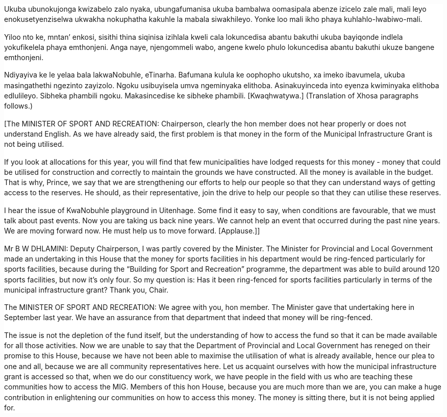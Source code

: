 Ukuba ubunokujonga kwizabelo zalo nyaka, ubungafumanisa ukuba bambalwa
oomasipala abenze izicelo zale mali, mali leyo enokusetyenziselwa ukwakha
nokuphatha kakuhle la mabala siwakhileyo. Yonke loo mali ikho phaya
kuhlahlo-lwabiwo-mali.

Yiloo nto ke, mntan’ enkosi, sisithi thina siqinisa izihlala kweli cala
lokuncedisa abantu bakuthi ukuba bayiqonde indlela yokufikelela phaya
emthonjeni. Anga naye, njengommeli wabo, angene kwelo phulo lokuncedisa
abantu bakuthi ukuze bangene emthonjeni.

Ndiyayiva ke le yelaa bala lakwaNobuhle, eTinarha. Bafumana kulula ke
oophopho ukutsho, xa imeko ibavumela, ukuba masingathethi ngezinto
zayizolo. Ngoku usibuyisela umva ngeminyaka elithoba. Asinakuyinceda into
eyenza kwiminyaka elithoba edlulileyo. Sibheka phambili ngoku.
Makasincedise ke sibheke phambili. [Kwaqhwatywa.] (Translation of Xhosa
paragraphs follows.)

[The MINISTER OF SPORT AND RECREATION: Chairperson, clearly the hon member
does not hear properly or does not understand English. As we have already
said, the first problem is that money in the form of the Municipal
Infrastructure Grant is not being utilised.

If you look at allocations for this year, you will find that few
municipalities have lodged requests for this money - money that could be
utilised for construction and correctly to maintain the grounds we have
constructed. All the money is available in the budget.
That is why, Prince, we say that we are strengthening our efforts to help
our people so that they can understand ways of getting access to the
reserves. He should, as their representative, join the drive to help our
people so that they can utilise these reserves.

I hear the issue of KwaNobuhle playground in Uitenhage. Some find it easy
to say, when conditions are favourable, that we must talk about past
events. Now you are taking us back nine years. We cannot help an event that
occurred during the past nine years. We are moving forward now. He must
help us to move forward. [Applause.]]

Mr B W DHLAMINI: Deputy Chairperson, I was partly covered by the Minister.
The Minister for Provincial and Local Government made an undertaking in
this House that the money for sports facilities in his department would be
ring-fenced particularly for sports facilities, because during the
“Building for Sport and Recreation” programme, the department was able to
build around 120 sports facilities, but now it’s only four. So my question
is: Has it been ring-fenced for sports facilities particularly in terms of
the municipal infrastructure grant? Thank you, Chair.

The MINISTER OF SPORT AND RECREATION: We agree with you, hon member. The
Minister gave that undertaking here in September last year. We have an
assurance from that department that indeed that money will be ring-fenced.

The issue is not the depletion of the fund itself, but the understanding of
how to access the fund so that it can be made available for all those
activities. Now we are unable to say that the Department of Provincial and
Local Government has reneged on their promise to this House, because we
have not been able to maximise the utilisation of what is already
available, hence our plea to one and all, because we are all community
representatives here.
Let us acquaint ourselves with how the municipal infrastructure grant is
accessed so that, when we do our constituency work, we have people in the
field with us who are teaching these communities how to access the MIG.
Members of this hon House, because you are much more than we are, you can
make a huge contribution in enlightening our communities on how to access
this money. The money is sitting there, but it is not being applied for.
